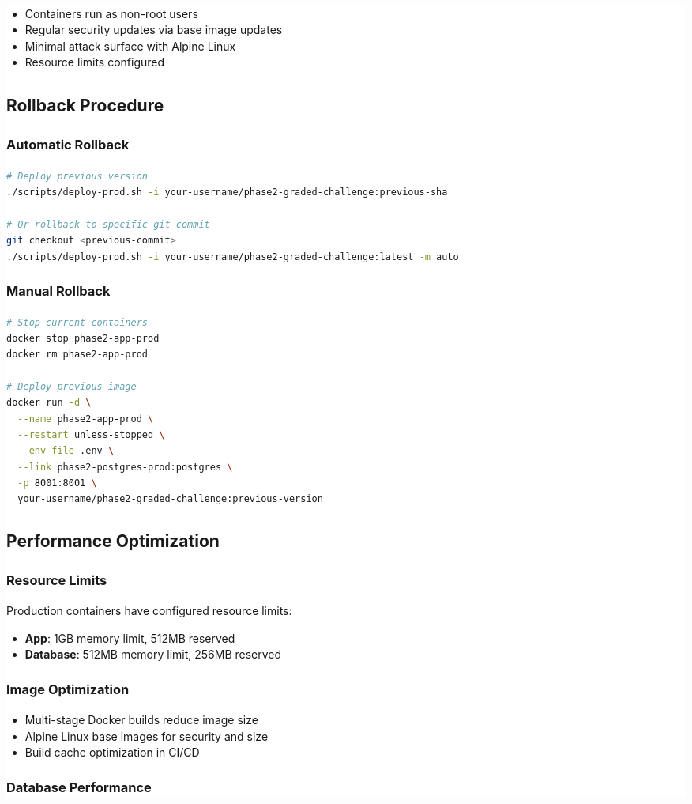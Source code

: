 - Containers run as non-root users
- Regular security updates via base image updates
- Minimal attack surface with Alpine Linux
- Resource limits configured

## Rollback Procedure

### Automatic Rollback

```bash
# Deploy previous version
./scripts/deploy-prod.sh -i your-username/phase2-graded-challenge:previous-sha

# Or rollback to specific git commit
git checkout <previous-commit>
./scripts/deploy-prod.sh -i your-username/phase2-graded-challenge:latest -m auto
```

### Manual Rollback

```bash
# Stop current containers
docker stop phase2-app-prod
docker rm phase2-app-prod

# Deploy previous image
docker run -d \
  --name phase2-app-prod \
  --restart unless-stopped \
  --env-file .env \
  --link phase2-postgres-prod:postgres \
  -p 8001:8001 \
  your-username/phase2-graded-challenge:previous-version
```

## Performance Optimization

### Resource Limits

Production containers have configured resource limits:

- **App**: 1GB memory limit, 512MB reserved
- **Database**: 512MB memory limit, 256MB reserved

### Image Optimization

- Multi-stage Docker builds reduce image size
- Alpine Linux base images for security and size
- Build cache optimization in CI/CD

### Database Performance
